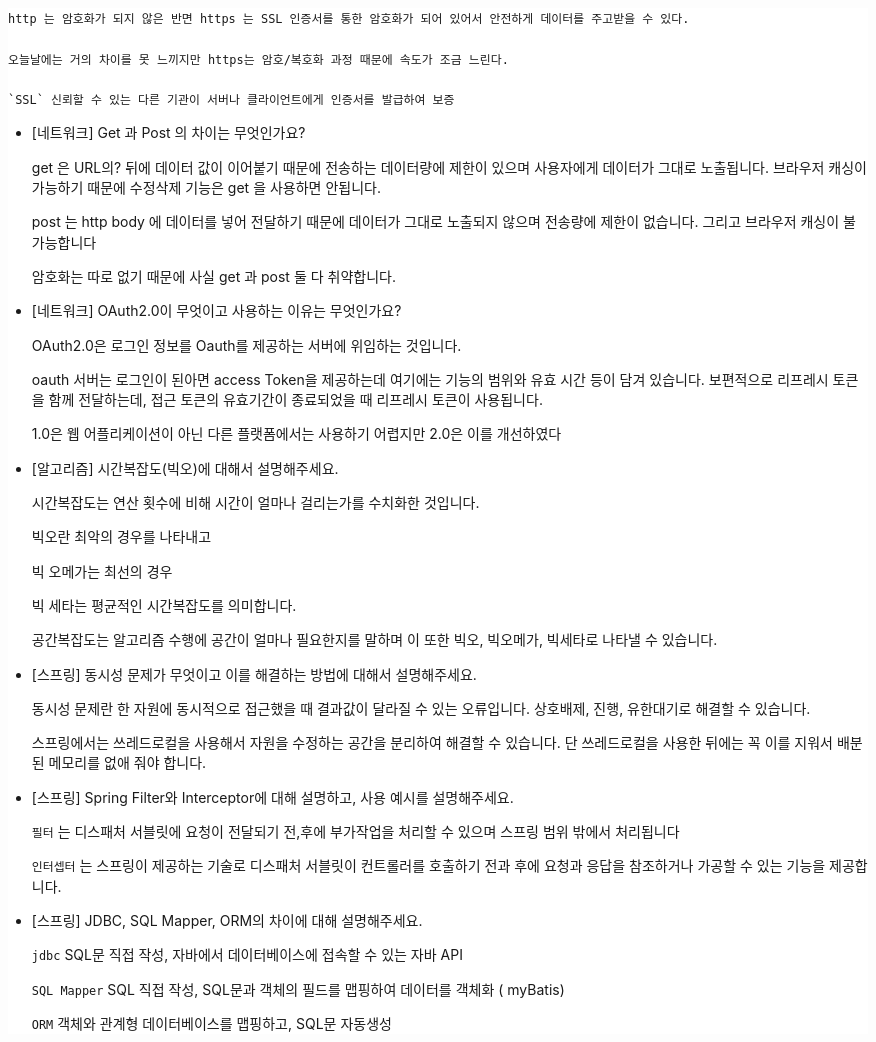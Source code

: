     http 는 암호화가 되지 않은 반면 https 는 SSL 인증서를 통한 암호화가 되어 있어서 안전하게 데이터를 주고받을 수 있다.
    
    오늘날에는 거의 차이를 못 느끼지만 https는 암호/복호화 과정 때문에 속도가 조금 느린다.
    
    `SSL` 신뢰할 수 있는 다른 기관이 서버나 클라이언트에게 인증서를 발급하여 보증
    
- [네트워크] Get 과 Post 의 차이는 무엇인가요?
    
    get 은 URL의?  뒤에 데이터 값이 이어붙기 때문에 전송하는 데이터량에 제한이 있으며 사용자에게 데이터가 그대로 노출됩니다. 브라우저 캐싱이 가능하기 때문에 수정삭제 기능은 get 을 사용하면 안됩니다.
    
    post 는 http body 에 데이터를 넣어 전달하기 때문에 데이터가 그대로 노출되지 않으며 전송량에 제한이 없습니다. 그리고 브라우저 캐싱이 불가능합니다
    
    암호화는 따로 없기 때문에 사실 get 과 post 둘 다 취약합니다.
    
- [네트워크] OAuth2.0이 무엇이고 사용하는 이유는 무엇인가요?
    
    OAuth2.0은 로그인 정보를 Oauth를 제공하는 서버에 위임하는 것입니다. 
    
    oauth 서버는 로그인이 된아면 access Token을 제공하는데 여기에는 기능의 범위와 유효 시간 등이 담겨 있습니다. 보편적으로 리프레시 토큰을 함께 전달하는데, 접근 토큰의 유효기간이 종료되었을 때 리프레시 토큰이 사용됩니다.
    
    1.0은 웹 어플리케이션이 아닌 다른 플랫폼에서는 사용하기 어렵지만 2.0은 이를 개선하였다
    
- [알고리즘] 시간복잡도(빅오)에 대해서 설명해주세요.
    
    시간복잡도는 연산 횟수에 비해 시간이 얼마나 걸리는가를 수치화한 것입니다.
    
    빅오란 최악의 경우를 나타내고
    
    빅 오메가는 최선의 경우
    
    빅 세타는 평균적인 시간복잡도를 의미합니다.
    
    공간복잡도는 알고리즘 수행에 공간이 얼마나 필요한지를 말하며 이 또한 빅오, 빅오메가, 빅세타로 나타낼 수 있습니다.
    
- [스프링] 동시성 문제가 무엇이고 이를 해결하는 방법에 대해서 설명해주세요.
    
    동시성 문제란 한 자원에 동시적으로 접근했을 때 결과값이 달라질 수 있는 오류입니다. 상호배제, 진행, 유한대기로 해결할 수 있습니다.
    
    스프링에서는 쓰레드로컬을 사용해서 자원을 수정하는 공간을 분리하여 해결할 수 있습니다. 단 쓰레드로컬을 사용한 뒤에는 꼭 이를 지워서 배분된 메모리를 없애 줘야 합니다.
    
- [스프링] Spring Filter와 Interceptor에 대해 설명하고, 사용 예시를 설명해주세요.
    
    `필터` 는 디스패처 서블릿에 요청이 전달되기 전,후에 부가작업을 처리할 수 있으며 스프링 범위 밖에서 처리됩니다
    
    `인터셉터` 는 스프링이 제공하는 기술로  디스패처 서블릿이 컨트롤러를 호출하기 전과 후에 요청과 응답을 참조하거나 가공할 수 있는 기능을 제공합니다.
    
- [스프링] JDBC, SQL Mapper, ORM의 차이에 대해 설명해주세요.
    
    `jdbc` SQL문 직접 작성, 자바에서 데이터베이스에 접속할 수 있는 자바 API
    
    `SQL Mapper` SQL 직접 작성, SQL문과 객체의 필드를 맵핑하여 데이터를 객체화 ( myBatis)
    
    `ORM` 객체와 관계형 데이터베이스를 맵핑하고, SQL문 자동생성
    
